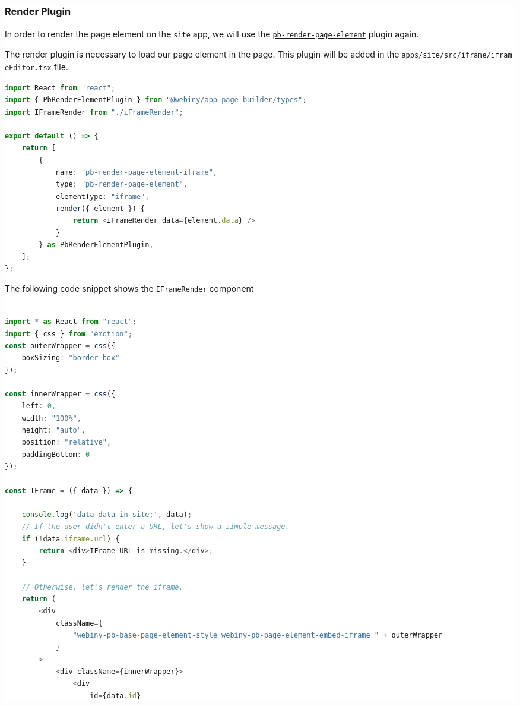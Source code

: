 ### Render Plugin

In order to render the page element on the `site` app, we will use the
[`pb-render-page-element`](/docs/webiny-apps/page-builder/development/plugins-reference/app#pb-render-page-element)
plugin again.

The render plugin is necessary to load our page element in the page. This plugin will be added in the `apps/site/src/iframe/iframeEditor.tsx` file.

```ts
import React from "react";
import { PbRenderElementPlugin } from "@webiny/app-page-builder/types";
import IFrameRender from "./iFrameRender";

export default () => {
    return [
        {
            name: "pb-render-page-element-iframe",
            type: "pb-render-page-element",
            elementType: "iframe",
            render({ element }) {
                return <IFrameRender data={element.data} />
            }
        } as PbRenderElementPlugin,
    ];
};
```

The following code snippet shows the `IFrameRender` component

```ts

import * as React from "react";
import { css } from "emotion";
const outerWrapper = css({
    boxSizing: "border-box"
});

const innerWrapper = css({
    left: 0,
    width: "100%",
    height: "auto",
    position: "relative",
    paddingBottom: 0
});

const IFrame = ({ data }) => {

    console.log('data data in site:', data);
    // If the user didn't enter a URL, let's show a simple message.
    if (!data.iframe.url) {
        return <div>IFrame URL is missing.</div>;
    }

    // Otherwise, let's render the iframe.
    return (
        <div
            className={
                "webiny-pb-base-page-element-style webiny-pb-page-element-embed-iframe " + outerWrapper
            }
        >
            <div className={innerWrapper}>
                <div
                    id={data.id}
```